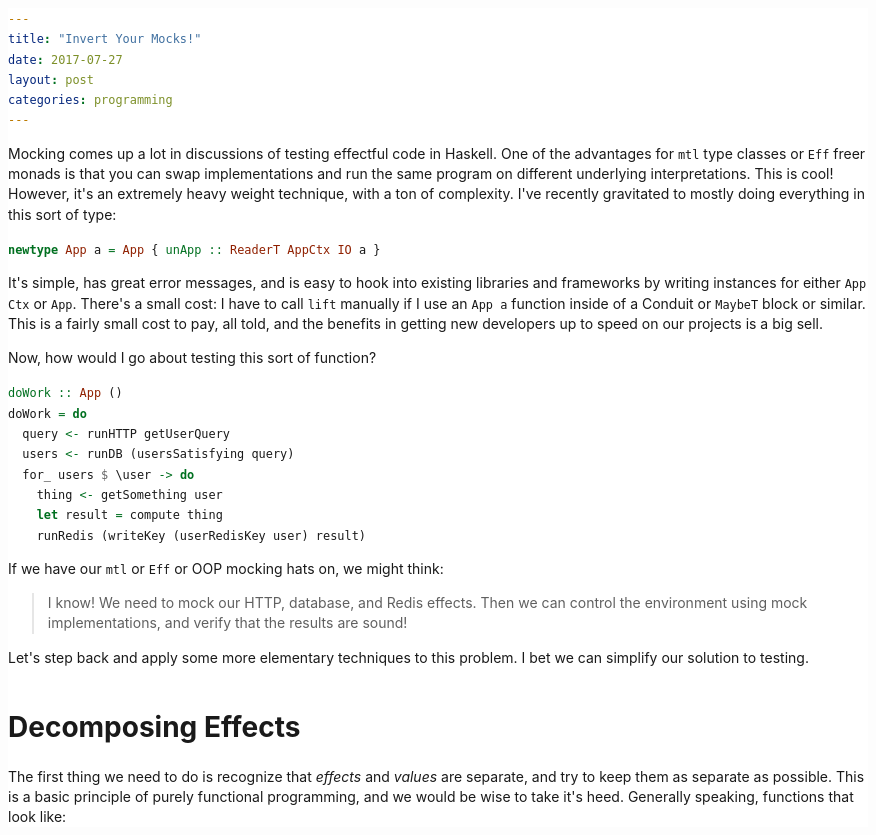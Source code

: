```yaml
---
title: "Invert Your Mocks!"
date: 2017-07-27
layout: post
categories: programming
---
```


Mocking comes up a lot in discussions of testing effectful code in Haskell.
One of the advantages for `mtl` type classes or `Eff` freer monads is that you can swap implementations and run the same program on different underlying interpretations.
This is cool!
However, it's an extremely heavy weight technique, with a ton of complexity.
I've recently gravitated to mostly doing everything in this sort of type:

```haskell
newtype App a = App { unApp :: ReaderT AppCtx IO a }
```

It's simple, has great error messages, and is easy to hook into existing libraries and frameworks by writing instances for either `AppCtx` or `App`.
There's a small cost: I have to call `lift` manually if I use an `App a` function inside of a Conduit or `MaybeT` block or similar.
This is a fairly small cost to pay, all told, and the benefits in getting new developers up to speed on our projects is a big sell.

Now, how would I go about testing this sort of function?

```haskell
doWork :: App ()
doWork = do
  query <- runHTTP getUserQuery
  users <- runDB (usersSatisfying query)
  for_ users $ \user -> do
    thing <- getSomething user
    let result = compute thing
    runRedis (writeKey (userRedisKey user) result)
```

If we have our `mtl` or `Eff` or OOP mocking hats on, we might think:

> I know! We need to mock our HTTP, database, and Redis effects.
> Then we can control the environment using mock implementations, and verify that the results are sound!

Let's step back and apply some more elementary techniques to this problem.
I bet we can simplify our solution to testing.

# Decomposing Effects

The first thing we need to do is recognize that *effects* and *values* are separate, and try to keep them as separate as possible.
This is a basic principle of purely functional programming, and we would be wise to take it's heed.
Generally speaking, functions that look like:
